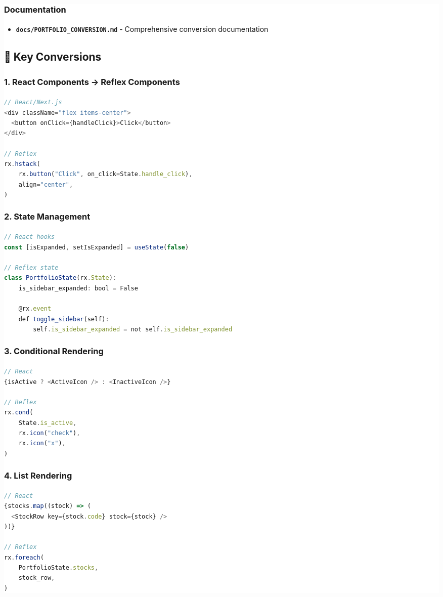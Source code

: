 ### Documentation
- **`docs/PORTFOLIO_CONVERSION.md`** - Comprehensive conversion documentation

## 🔄 Key Conversions

### 1. React Components → Reflex Components
```javascript
// React/Next.js
<div className="flex items-center">
  <button onClick={handleClick}>Click</button>
</div>

// Reflex
rx.hstack(
    rx.button("Click", on_click=State.handle_click),
    align="center",
)
```

### 2. State Management
```javascript
// React hooks
const [isExpanded, setIsExpanded] = useState(false)

// Reflex state
class PortfolioState(rx.State):
    is_sidebar_expanded: bool = False
    
    @rx.event
    def toggle_sidebar(self):
        self.is_sidebar_expanded = not self.is_sidebar_expanded
```

### 3. Conditional Rendering
```javascript
// React
{isActive ? <ActiveIcon /> : <InactiveIcon />}

// Reflex
rx.cond(
    State.is_active,
    rx.icon("check"),
    rx.icon("x"),
)
```

### 4. List Rendering
```javascript
// React
{stocks.map((stock) => (
  <StockRow key={stock.code} stock={stock} />
))}

// Reflex
rx.foreach(
    PortfolioState.stocks,
    stock_row,
)
```
